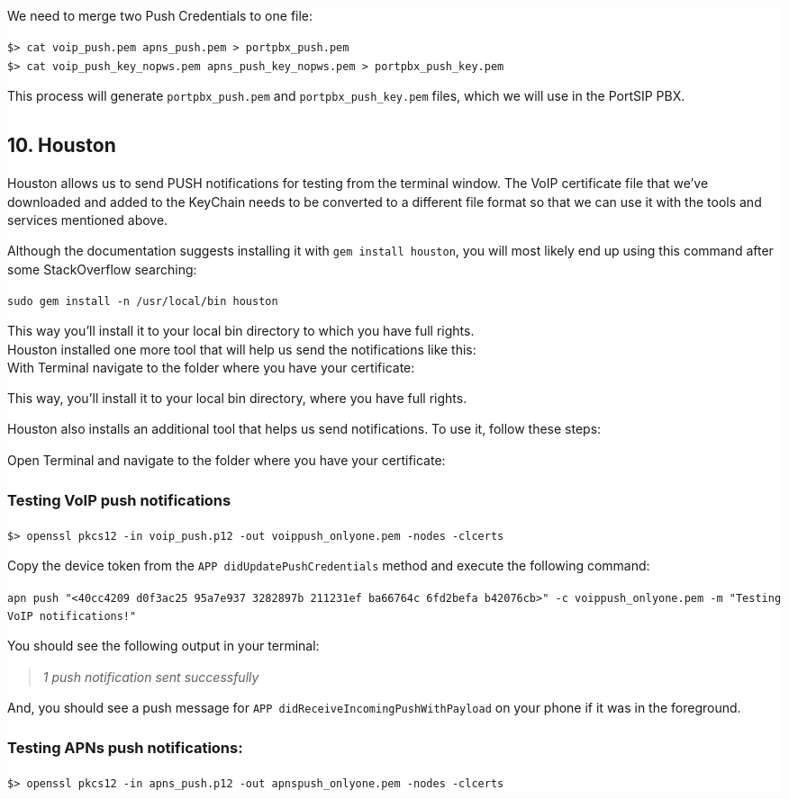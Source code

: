 We need to merge two Push Credentials to one file:

```
$> cat voip_push.pem apns_push.pem > portpbx_push.pem
$> cat voip_push_key_nopws.pem apns_push_key_nopws.pem > portpbx_push_key.pem
```

This process will generate `portpbx_push.pem` and `portpbx_push_key.pem` files, which we will use in the PortSIP PBX.

## **10. Houston**

Houston allows us to send PUSH notifications for testing from the terminal window. The VoIP certificate file that we’ve downloaded and added to the KeyChain needs to be converted to a different file format so that we can use it with the tools and services mentioned above.

Although the documentation suggests installing it with `gem install houston`, you will most likely end up using this command after some StackOverflow searching:

```
sudo gem install -n /usr/local/bin houston
```

This way you’ll install it to your local bin directory to which you have full rights.\
Houston installed one more tool that will help us send the notifications like this:\
With Terminal navigate to the folder where you have your certificate:

This way, you’ll install it to your local bin directory, where you have full rights.

Houston also installs an additional tool that helps us send notifications. To use it, follow these steps:

Open Terminal and navigate to the folder where you have your certificate:

### **Testing VoIP push notifications**

```
$> openssl pkcs12 -in voip_push.p12 -out voippush_onlyone.pem -nodes -clcerts
```

Copy the device token from the `APP didUpdatePushCredentials` method and execute the following command:

```
apn push "<40cc4209 d0f3ac25 95a7e937 3282897b 211231ef ba66764c 6fd2befa b42076cb>" -c voippush_onlyone.pem -m "Testing VoIP notifications!"
```

You should see the following output in your terminal:

> _1 push notification sent successfully_

And, you should see a push message for `APP didReceiveIncomingPushWithPayload` on your phone if it was in the foreground.

### **Testing APNs push notifications:**

```
$> openssl pkcs12 -in apns_push.p12 -out apnspush_onlyone.pem -nodes -clcerts
```

